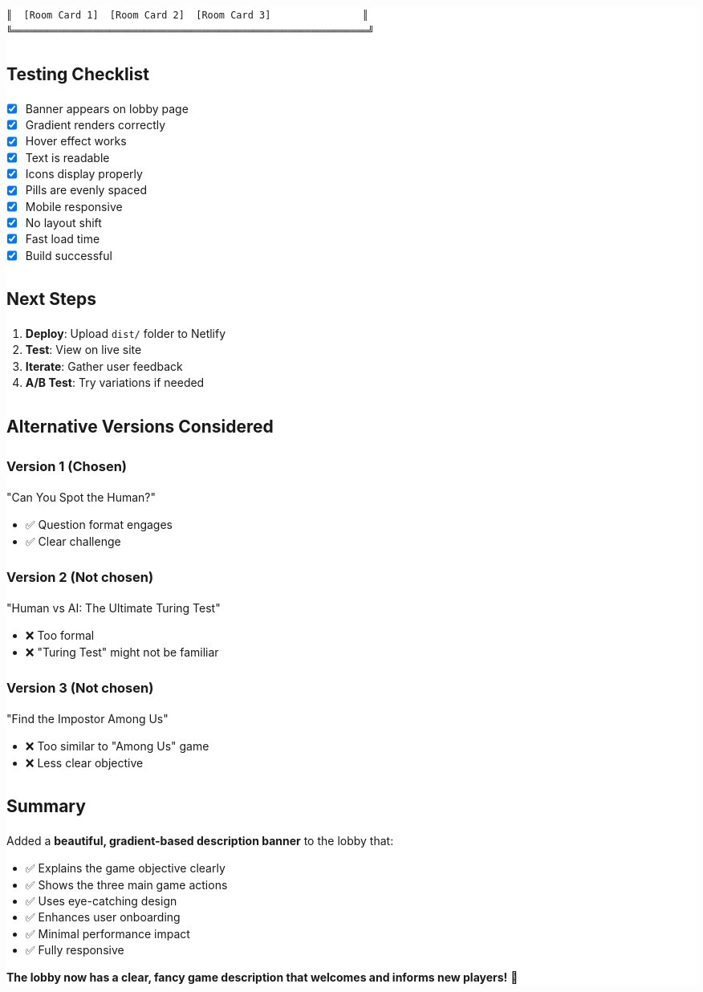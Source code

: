 ```
║  [Room Card 1]  [Room Card 2]  [Room Card 3]                ║
╚══════════════════════════════════════════════════════════════╝
```

## Testing Checklist

- [x] Banner appears on lobby page
- [x] Gradient renders correctly
- [x] Hover effect works
- [x] Text is readable
- [x] Icons display properly
- [x] Pills are evenly spaced
- [x] Mobile responsive
- [x] No layout shift
- [x] Fast load time
- [x] Build successful

## Next Steps

1. **Deploy**: Upload `dist/` folder to Netlify
2. **Test**: View on live site
3. **Iterate**: Gather user feedback
4. **A/B Test**: Try variations if needed

## Alternative Versions Considered

### Version 1 (Chosen)
"Can You Spot the Human?"
- ✅ Question format engages
- ✅ Clear challenge

### Version 2 (Not chosen)
"Human vs AI: The Ultimate Turing Test"
- ❌ Too formal
- ❌ "Turing Test" might not be familiar

### Version 3 (Not chosen)
"Find the Impostor Among Us"
- ❌ Too similar to "Among Us" game
- ❌ Less clear objective

## Summary

Added a **beautiful, gradient-based description banner** to the lobby that:
- ✅ Explains the game objective clearly
- ✅ Shows the three main game actions
- ✅ Uses eye-catching design
- ✅ Enhances user onboarding
- ✅ Minimal performance impact
- ✅ Fully responsive

**The lobby now has a clear, fancy game description that welcomes and informs new players!** 🎉

